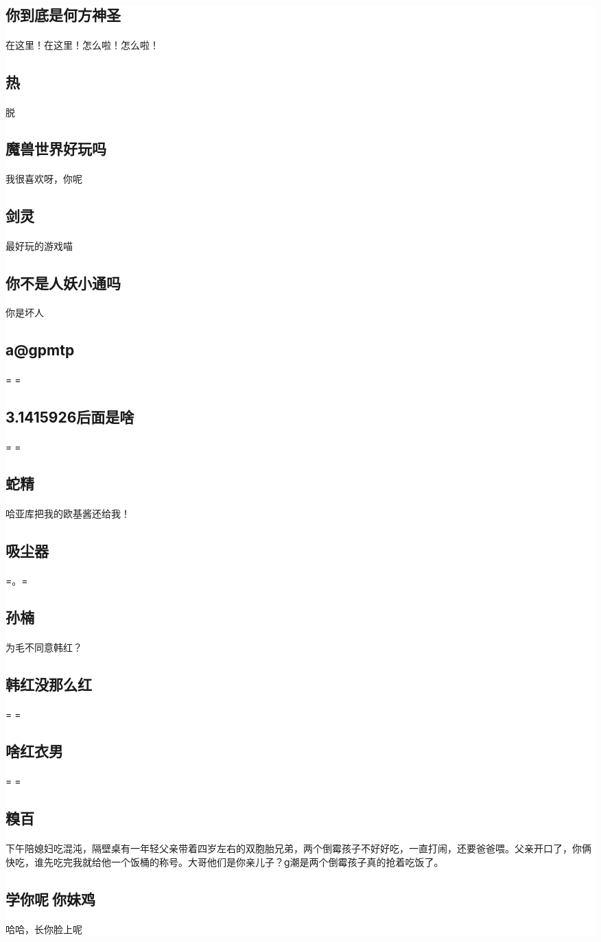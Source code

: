 ## 你到底是何方神圣
在这里！在这里！怎么啦！怎么啦！

## 热
脱

## 魔兽世界好玩吗
我很喜欢呀，你呢

## 剑灵
最好玩的游戏喵

## 你不是人妖小通吗
你是坏人

## a@gpmtp
= =

## 3.1415926后面是啥
= =

## 蛇精
哈亚库把我的欧基酱还给我！

## 吸尘器
=。=

## 孙楠
为毛不同意韩红？

## 韩红没那么红
= =

## 啥红衣男
= =

## 糗百
下午陪媳妇吃混沌，隔壁桌有一年轻父亲带着四岁左右的双胞胎兄弟，两个倒霉孩子不好好吃，一直打闹，还要爸爸喂。父亲开口了，你俩快吃，谁先吃完我就给他一个饭桶的称号。大哥他们是你亲儿子？g潮是两个倒霉孩子真的抢着吃饭了。

## 学你呢  你妹鸡
哈哈，长你脸上呢

